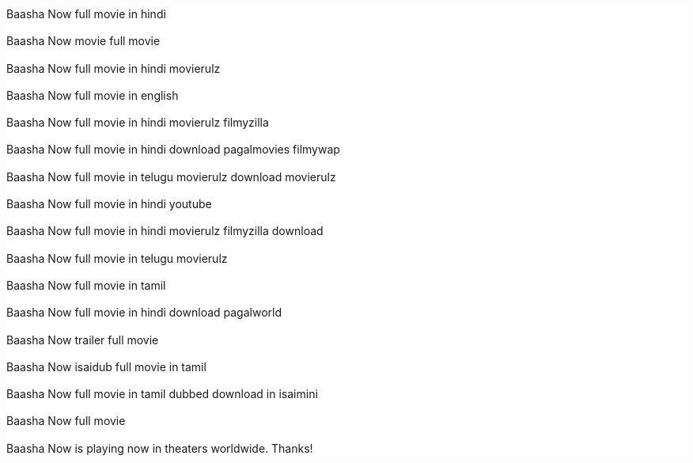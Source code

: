 Baasha Now full movie in hindi

Baasha Now movie full movie

Baasha Now full movie in hindi movierulz

Baasha Now full movie in english

Baasha Now full movie in hindi movierulz filmyzilla

Baasha Now full movie in hindi download pagalmovies filmywap

Baasha Now full movie in telugu movierulz download movierulz

Baasha Now full movie in hindi youtube

Baasha Now full movie in hindi movierulz filmyzilla download

Baasha Now full movie in telugu movierulz

Baasha Now full movie in tamil

Baasha Now full movie in hindi download pagalworld

Baasha Now trailer full movie

Baasha Now isaidub full movie in tamil

Baasha Now full movie in tamil dubbed download in isaimini

Baasha Now full movie

Baasha Now is playing now in theaters worldwide. Thanks!
